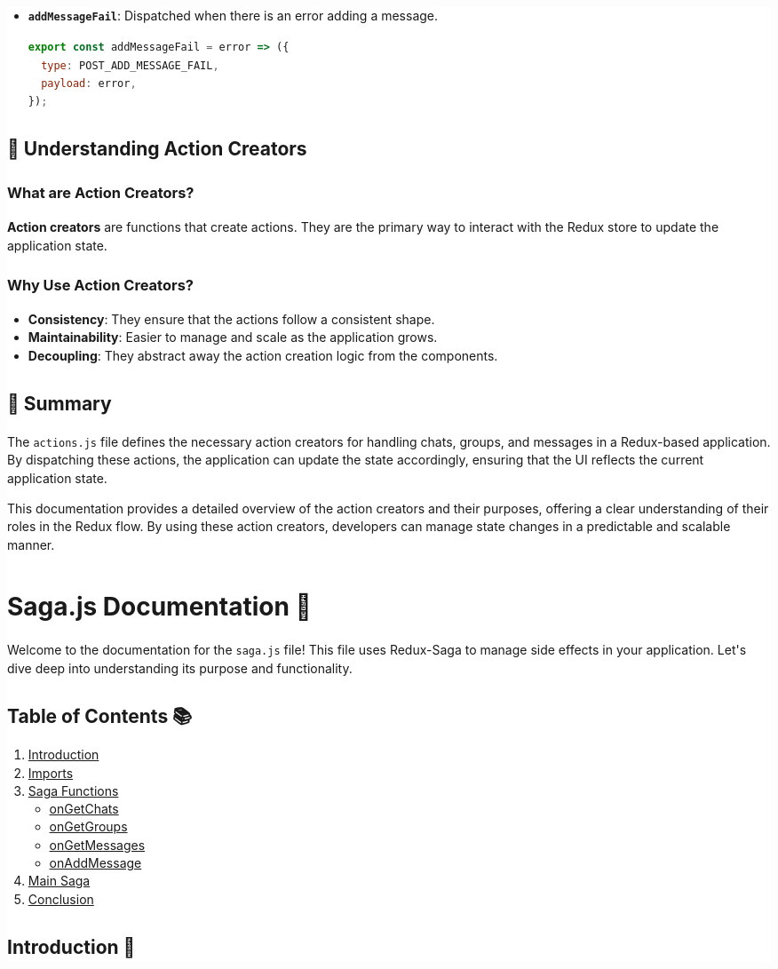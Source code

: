 - **`addMessageFail`**: Dispatched when there is an error adding a message.
  ```javascript
  export const addMessageFail = error => ({
    type: POST_ADD_MESSAGE_FAIL,
    payload: error,
  });
  ```

## 🧠 Understanding Action Creators

### What are Action Creators?

**Action creators** are functions that create actions. They are the primary way to interact with the Redux store to update the application state.

### Why Use Action Creators?

- **Consistency**: They ensure that the actions follow a consistent shape.
- **Maintainability**: Easier to manage and scale as the application grows.
- **Decoupling**: They abstract away the action creation logic from the components.

## 🏁 Summary

The `actions.js` file defines the necessary action creators for handling chats, groups, and messages in a Redux-based application. By dispatching these actions, the application can update the state accordingly, ensuring that the UI reflects the current application state.

This documentation provides a detailed overview of the action creators and their purposes, offering a clear understanding of their roles in the Redux flow. By using these action creators, developers can manage state changes in a predictable and scalable manner.

# Saga.js Documentation 📜

Welcome to the documentation for the `saga.js` file! This file uses Redux-Saga to manage side effects in your application. Let's dive deep into understanding its purpose and functionality.

## Table of Contents 📚

1. [Introduction](#introduction)
2. [Imports](#imports)
3. [Saga Functions](#saga-functions)
    - [onGetChats](#ongetchats)
    - [onGetGroups](#ongetgroups)
    - [onGetMessages](#ongetmessages)
    - [onAddMessage](#onaddmessage)
4. [Main Saga](#main-saga)
5. [Conclusion](#conclusion)

## Introduction 🌟
